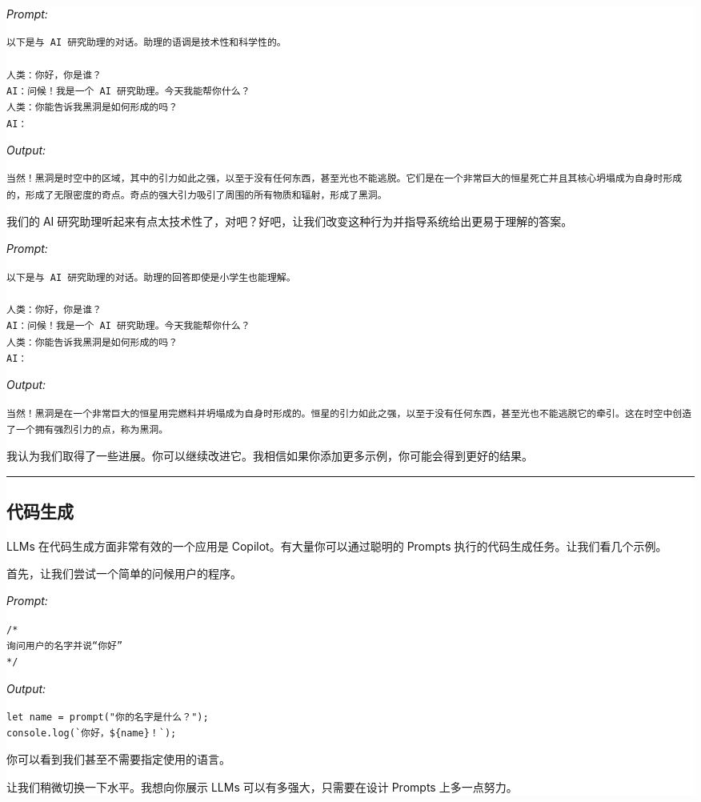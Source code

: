 *Prompt:*  
```  
以下是与 AI 研究助理的对话。助理的语调是技术性和科学性的。  
   
人类：你好，你是谁？  
AI：问候！我是一个 AI 研究助理。今天我能帮你什么？  
人类：你能告诉我黑洞是如何形成的吗？  
AI：  
```  
   
*Output:*  
```  
当然！黑洞是时空中的区域，其中的引力如此之强，以至于没有任何东西，甚至光也不能逃脱。它们是在一个非常巨大的恒星死亡并且其核心坍塌成为自身时形成的，形成了无限密度的奇点。奇点的强大引力吸引了周围的所有物质和辐射，形成了黑洞。  
```  
   
我们的 AI 研究助理听起来有点太技术性了，对吧？好吧，让我们改变这种行为并指导系统给出更易于理解的答案。  
   
*Prompt:*  
```  
以下是与 AI 研究助理的对话。助理的回答即使是小学生也能理解。  
   
人类：你好，你是谁？  
AI：问候！我是一个 AI 研究助理。今天我能帮你什么？  
人类：你能告诉我黑洞是如何形成的吗？  
AI：  
```  
   
*Output:*  
```  
当然！黑洞是在一个非常巨大的恒星用完燃料并坍塌成为自身时形成的。恒星的引力如此之强，以至于没有任何东西，甚至光也不能逃脱它的牵引。这在时空中创造了一个拥有强烈引力的点，称为黑洞。  
```  
   
我认为我们取得了一些进展。你可以继续改进它。我相信如果你添加更多示例，你可能会得到更好的结果。  
   
---  
   
## 代码生成  
LLMs 在代码生成方面非常有效的一个应用是 Copilot。有大量你可以通过聪明的 Prompts 执行的代码生成任务。让我们看几个示例。  
   
首先，让我们尝试一个简单的问候用户的程序。  
   
*Prompt:*  
```  
/*  
询问用户的名字并说“你好”  
*/  
```  
   
*Output:*  
```  
let name = prompt("你的名字是什么？");  
console.log(`你好，${name}！`);  
```  
   
你可以看到我们甚至不需要指定使用的语言。  
   
让我们稍微切换一下水平。我想向你展示 LLMs 可以有多强大，只需要在设计 Prompts 上多一点努力。  
   